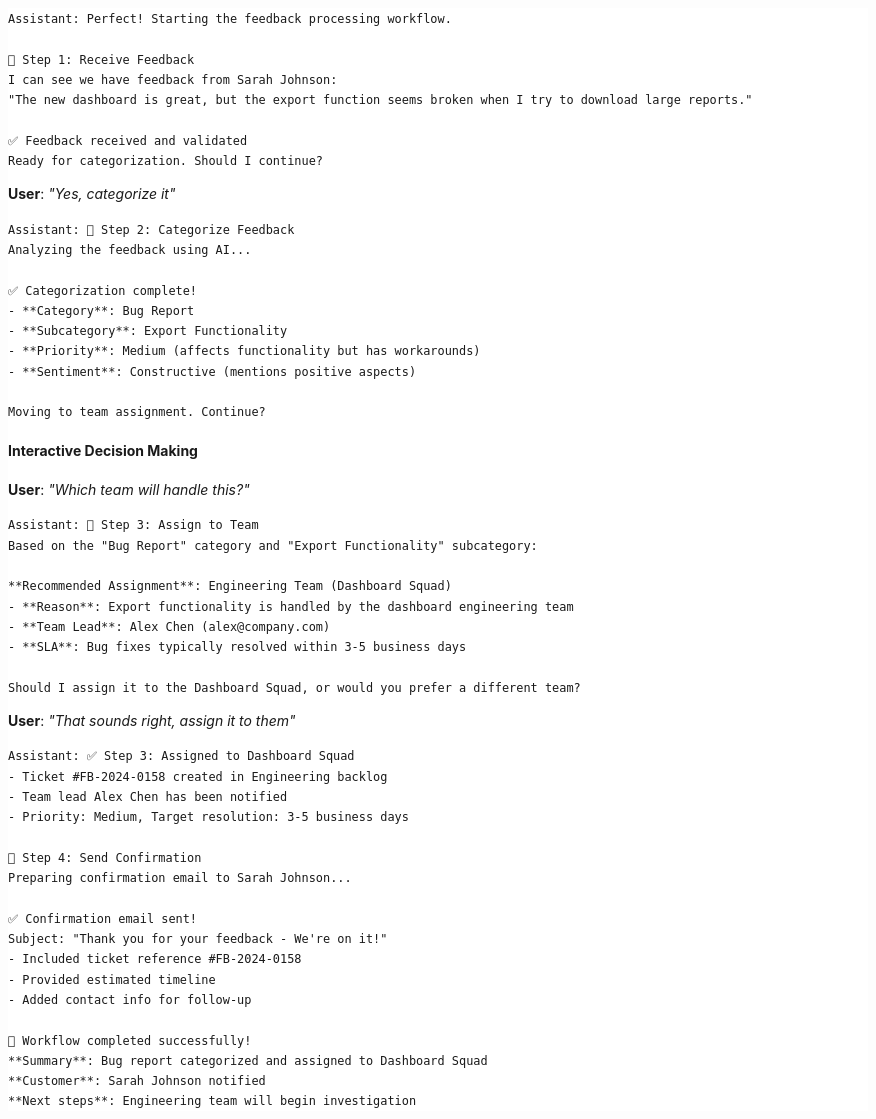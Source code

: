 ```
Assistant: Perfect! Starting the feedback processing workflow.

🔄 Step 1: Receive Feedback
I can see we have feedback from Sarah Johnson:
"The new dashboard is great, but the export function seems broken when I try to download large reports."

✅ Feedback received and validated
Ready for categorization. Should I continue?
```

**User**: *"Yes, categorize it"*

```
Assistant: 🔄 Step 2: Categorize Feedback
Analyzing the feedback using AI...

✅ Categorization complete!
- **Category**: Bug Report
- **Subcategory**: Export Functionality
- **Priority**: Medium (affects functionality but has workarounds)
- **Sentiment**: Constructive (mentions positive aspects)

Moving to team assignment. Continue?
```

#### Interactive Decision Making

**User**: *"Which team will handle this?"*

```
Assistant: 🔄 Step 3: Assign to Team
Based on the "Bug Report" category and "Export Functionality" subcategory:

**Recommended Assignment**: Engineering Team (Dashboard Squad)
- **Reason**: Export functionality is handled by the dashboard engineering team
- **Team Lead**: Alex Chen (alex@company.com)
- **SLA**: Bug fixes typically resolved within 3-5 business days

Should I assign it to the Dashboard Squad, or would you prefer a different team?
```

**User**: *"That sounds right, assign it to them"*

```
Assistant: ✅ Step 3: Assigned to Dashboard Squad
- Ticket #FB-2024-0158 created in Engineering backlog
- Team lead Alex Chen has been notified
- Priority: Medium, Target resolution: 3-5 business days

🔄 Step 4: Send Confirmation
Preparing confirmation email to Sarah Johnson...

✅ Confirmation email sent!
Subject: "Thank you for your feedback - We're on it!"
- Included ticket reference #FB-2024-0158
- Provided estimated timeline
- Added contact info for follow-up

🎉 Workflow completed successfully!
**Summary**: Bug report categorized and assigned to Dashboard Squad
**Customer**: Sarah Johnson notified
**Next steps**: Engineering team will begin investigation
```

